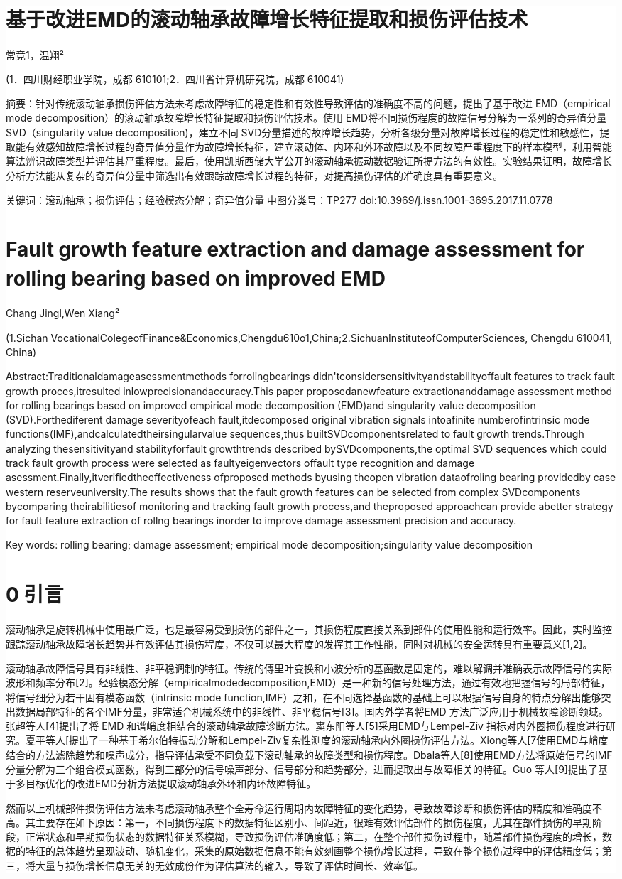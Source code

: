 # 基于改进EMD的滚动轴承故障增长特征提取和损伤评估技术

常竞1，温翔²

(1．四川财经职业学院，成都 610101;2．四川省计算机研究院，成都 610041)

摘要：针对传统滚动轴承损伤评估方法未考虑故障特征的稳定性和有效性导致评估的准确度不高的问题，提出了基于改进 EMD（empirical mode decomposition）的滚动轴承故障增长特征提取和损伤评估技术。使用 EMD将不同损伤程度的故障信号分解为一系列的奇异值分量SVD（singularity value decomposition)，建立不同 SVD分量描述的故障增长趋势，分析各级分量对故障增长过程的稳定性和敏感性，提取能有效感知故障增长过程的奇异值分量作为故障增长特征，建立滚动体、内环和外环故障以及不同故障严重程度下的样本模型，利用智能算法辨识故障类型并评估其严重程度。最后，使用凯斯西储大学公开的滚动轴承振动数据验证所提方法的有效性。实验结果证明，故障增长分析方法能从复杂的奇异值分量中筛选出有效跟踪故障增长过程的特征，对提高损伤评估的准确度具有重要意义。

关键词：滚动轴承；损伤评估；经验模态分解；奇异值分量 中图分类号：TP277 doi:10.3969/j.issn.1001-3695.2017.11.0778

# Fault growth feature extraction and damage assessment for rolling bearing based on improved EMD

Chang Jingl,Wen Xiang²

(1.Sichan VocationalColegeofFinance&Economics,Chengdu610o1,China;2.SichuanInstituteofComputerSciences, Chengdu 610041, China)

Abstract:Traditionaldamageasessmentmethods forrolingbearings didn'tconsidersensitivityandstabilityoffault features to track fault growth proces,itresulted inlowprecisionandaccuracy.This paper proposedanewfeature extractionanddamage assessment method for rolling bearings based on improved empirical mode decomposition (EMD)and singularity value decomposition (SVD).Forthediferent damage severityofeach fault,itdecomposed original vibration signals intoafinite numberofintrinsic mode functions(IMF),andcalculatedtheirsingularvalue sequences,thus builtSVDcomponentsrelated to fault growth trends.Through analyzing thesensitivityand stabilityforfault growthtrends described bySVDcomponents,the optimal SVD sequences which could track fault growth process were selected as faultyeigenvectors offault type recognition and damage asessment.Finally,itverifiedtheeffectiveness ofproposed methods byusing theopen vibration dataofroling bearing providedby case western reserveuniversity.The results shows that the fault growth features can be selected from complex SVDcomponents bycomparing theirabilitiesof monitoring and tracking fault growth process,and theproposed approachcan provide abetter strategy for fault feature extraction of rollng bearings inorder to improve damage assessment precision and accuracy.

Key words: rolling bearing; damage assessment; empirical mode decomposition;singularity value decomposition

# 0 引言

滚动轴承是旋转机械中使用最广泛，也是最容易受到损伤的部件之一，其损伤程度直接关系到部件的使用性能和运行效率。因此，实时监控跟踪滚动轴承故障增长趋势并有效评估其损伤程度，不仅可以最大程度的发挥其工作性能，同时对机械的安全运转具有重要意义[1,2]。

滚动轴承故障信号具有非线性、非平稳调制的特征。传统的傅里叶变换和小波分析的基函数是固定的，难以解调并准确表示故障信号的实际波形和频率分布[2]。经验模态分解（empiricalmodedecomposition,EMD）是一种新的信号处理方法，通过有效地把握信号的局部特征，将信号细分为若干固有模态函数（intrinsic mode function,IMF）之和，在不同选择基函数的基础上可以根据信号自身的特点分解出能够突出数据局部特征的各个IMF分量，非常适合机械系统中的非线性、非平稳信号[3]。国内外学者将EMD 方法广泛应用于机械故障诊断领域。张超等人[4]提出了将 EMD 和谱峭度相结合的滚动轴承故障诊断方法。窦东阳等人[5]采用EMD与Lempel-Ziv 指标对内外圈损伤程度进行研究。夏平等人[提出了一种基于希尔伯特振动分解和Lempel-Ziv复杂性测度的滚动轴承内外圈损伤评估方法。Xiong等人[7使用EMD与峭度结合的方法滤除趋势和噪声成分，指导评估承受不同负载下滚动轴承的故障类型和损伤程度。Dbala等人[8]使用EMD方法将原始信号的IMF分量分解为三个组合模式函数，得到三部分的信号噪声部分、信号部分和趋势部分，进而提取出与故障相关的特征。Guo 等人[9]提出了基于多目标优化的改进EMD分析方法提取滚动轴承外环和内环故障特征。

然而以上机械部件损伤评估方法未考虑滚动轴承整个全寿命运行周期内故障特征的变化趋势，导致故障诊断和损伤评估的精度和准确度不高。其主要存在如下原因：第一，不同损伤程度下的数据特征区别小、间距近，很难有效评估部件的损伤程度，尤其在部件损伤的早期阶段，正常状态和早期损伤状态的数据特征关系模糊，导致损伤评估准确度低；第二，在整个部件损伤过程中，随着部件损伤程度的增长，数据的特征的总体趋势呈现波动、随机变化，采集的原始数据信息不能有效刻画整个损伤增长过程，导致在整个损伤过程中的评估精度低；第三，将大量与损伤增长信息无关的无效成份作为评估算法的输入，导致了评估时间长、效率低。
